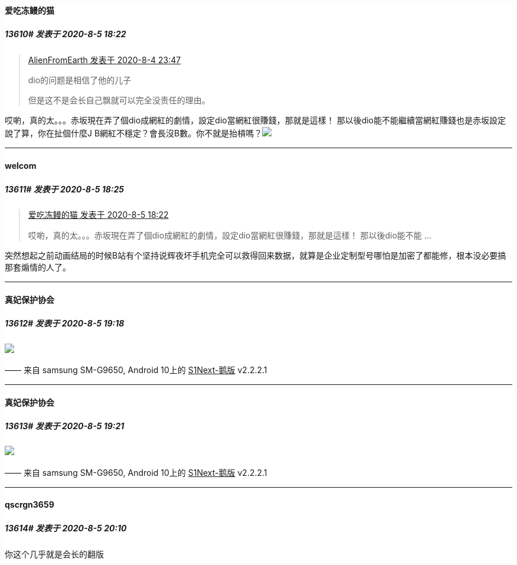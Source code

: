 ####  爱吃冻鳗的猫  
##### 13610#       发表于 2020-8-5 18:22


<blockquote><a href="httphttps://bbs.saraba1st.com/2b/forum.php?mod=redirect&amp;goto=findpost&amp;pid=48319866&amp;ptid=1485855" target="_blank">AlienFromEarth 发表于 2020-8-4 23:47</a>

dio的问题是相信了他的儿子

但是这不是会长自己飘就可以完全没责任的理由。</blockquote>
哎喲，真的太。。。赤坂現在弄了個dio成網紅的劇情，設定dio當網紅很賺錢，那就是這樣！ 那以後dio能不能繼續當網紅賺錢也是赤坂設定說了算，你在扯個什麼J B網紅不穩定？會長沒B數。你不就是抬槓嗎？<img src="https://static.saraba1st.com/image/smiley/face2017/125.png" referrerpolicy="no-referrer">


*****

####  welcom  
##### 13611#       发表于 2020-8-5 18:25


<blockquote><a href="httphttps://bbs.saraba1st.com/2b/forum.php?mod=redirect&amp;goto=findpost&amp;pid=48327458&amp;ptid=1485855" target="_blank">爱吃冻鳗的猫 发表于 2020-8-5 18:22</a>

哎喲，真的太。。。赤坂現在弄了個dio成網紅的劇情，設定dio當網紅很賺錢，那就是這樣！ 那以後dio能不能 ...</blockquote>
突然想起之前动画结局的时候B站有个坚持说辉夜坏手机完全可以救得回来数据，就算是企业定制型号哪怕是加密了都能修，根本没必要搞那套煽情的人了。


*****

####  真妃保护协会  
##### 13612#       发表于 2020-8-5 19:18


<img src="https://static.saraba1st.com/image/smiley/face2017/068.png" referrerpolicy="no-referrer">

—— 来自 samsung SM-G9650, Android 10上的 [S1Next-鹅版](https://github.com/ykrank/S1-Next/releases) v2.2.2.1


*****

####  真妃保护协会  
##### 13613#       发表于 2020-8-5 19:21


<img src="https://static.saraba1st.com/image/smiley/face2017/037.png" referrerpolicy="no-referrer">

—— 来自 samsung SM-G9650, Android 10上的 [S1Next-鹅版](https://github.com/ykrank/S1-Next/releases) v2.2.2.1


*****

####  qscrgn3659  
##### 13614#       发表于 2020-8-5 20:10


你这个几乎就是会长的翻版
